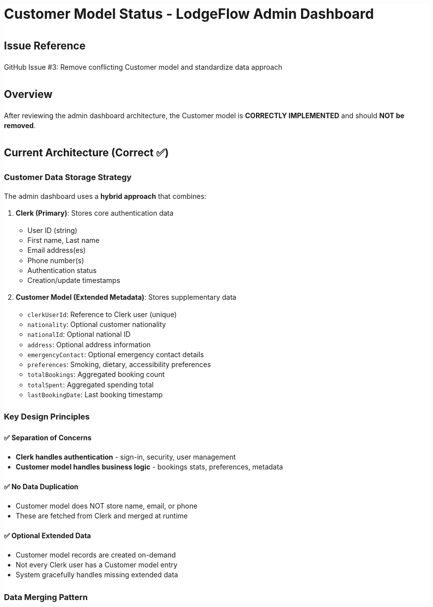 # Customer Model Status - LodgeFlow Admin Dashboard

## Issue Reference
GitHub Issue #3: Remove conflicting Customer model and standardize data approach

## Overview
After reviewing the admin dashboard architecture, the Customer model is **CORRECTLY IMPLEMENTED** and should **NOT be removed**.

## Current Architecture (Correct ✅)

### Customer Data Storage Strategy
The admin dashboard uses a **hybrid approach** that combines:

1. **Clerk (Primary)**: Stores core authentication data
   - User ID (string)
   - First name, Last name
   - Email address(es)
   - Phone number(s)
   - Authentication status
   - Creation/update timestamps

2. **Customer Model (Extended Metadata)**: Stores supplementary data
   - `clerkUserId`: Reference to Clerk user (unique)
   - `nationality`: Optional customer nationality
   - `nationalId`: Optional national ID
   - `address`: Optional address information
   - `emergencyContact`: Optional emergency contact details
   - `preferences`: Smoking, dietary, accessibility preferences
   - `totalBookings`: Aggregated booking count
   - `totalSpent`: Aggregated spending total
   - `lastBookingDate`: Last booking timestamp

### Key Design Principles

#### ✅ Separation of Concerns
- **Clerk handles authentication** - sign-in, security, user management
- **Customer model handles business logic** - bookings stats, preferences, metadata

#### ✅ No Data Duplication
- Customer model does NOT store name, email, or phone
- These are fetched from Clerk and merged at runtime

#### ✅ Optional Extended Data
- Customer model records are created on-demand
- Not every Clerk user has a Customer model entry
- System gracefully handles missing extended data

### Data Merging Pattern
